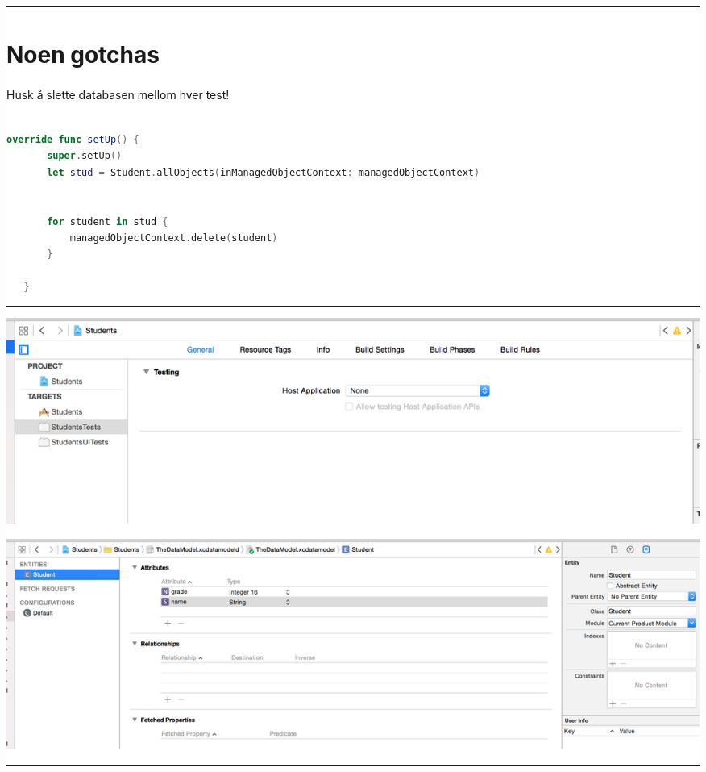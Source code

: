  ```swift
  ```

---

# Noen gotchas

Husk å slette databasen mellom hver test!

 ```swift

 override func setUp() {
        super.setUp()
        let stud = Student.allObjects(inManagedObjectContext: managedObjectContext)


        for student in stud {
            managedObjectContext.delete(student)
        }

    }

 ```

 ---

![fit](img/target.png)


![fit](img/Entity.png)

---